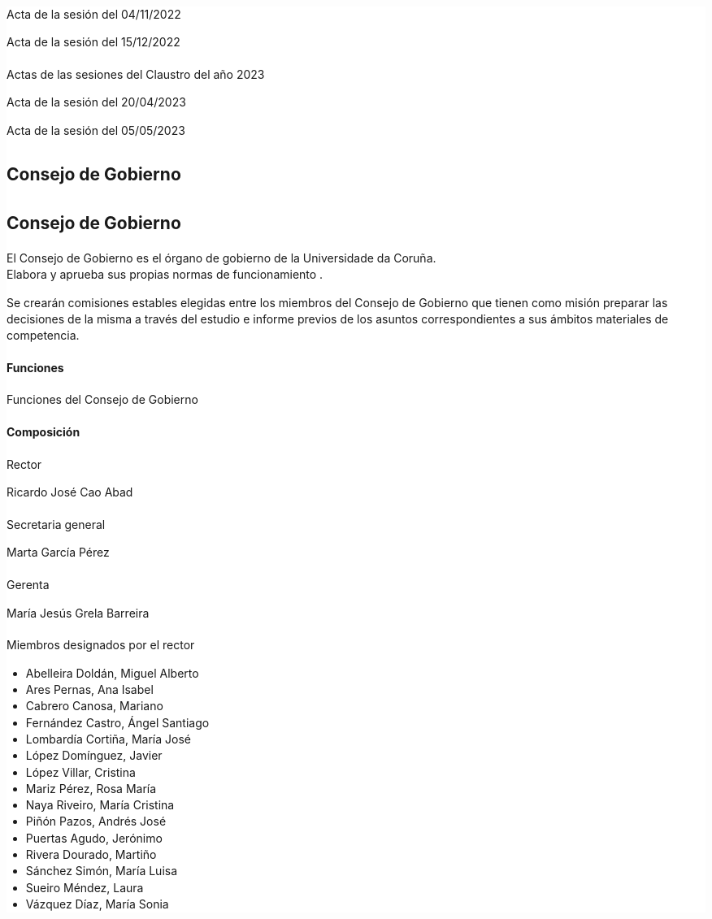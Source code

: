 Acta de la sesión del 04/11/2022

Acta de la sesión del 15/12/2022

#### 

Actas de las sesiones del Claustro del año 2023

Acta de la sesión del 20/04/2023

Acta de la sesión del 05/05/2023


## Consejo de Gobierno
## Consejo de Gobierno

El Consejo de Gobierno es el órgano de gobierno de la Universidade da Coruña.  
Elabora y aprueba sus propias normas de funcionamiento .

Se crearán comisiones estables elegidas entre los miembros del Consejo de Gobierno que tienen como misión preparar las decisiones de la misma a través del estudio e informe previos de los asuntos correspondientes a sus ámbitos materiales de competencia.

#### Funciones

Funciones del Consejo de Gobierno

#### Composición

#### 

Rector

Ricardo José Cao Abad

#### 

Secretaria general

Marta García Pérez

#### 

Gerenta

María Jesús Grela Barreira

#### 

Miembros designados por el rector

  * Abelleira Doldán, Miguel Alberto
  * Ares Pernas, Ana Isabel
  * Cabrero Canosa, Mariano
  * Fernández Castro, Ángel Santiago
  * Lombardía Cortiña, María José
  * López Domínguez, Javier
  * López Villar, Cristina
  * Mariz Pérez, Rosa María
  * Naya Riveiro, María Cristina
  * Piñón Pazos, Andrés José
  * Puertas Agudo, Jerónimo
  * Rivera Dourado, Martiño
  * Sánchez Simón, María Luisa
  * Sueiro Méndez, Laura
  * Vázquez Díaz, María Sonia
